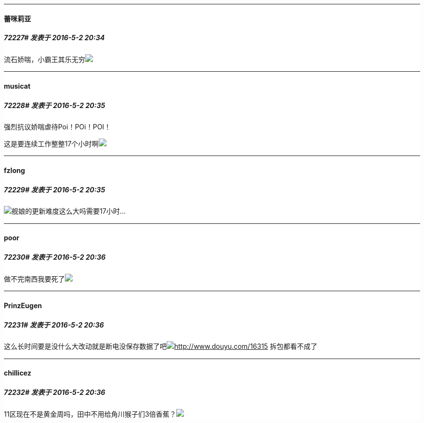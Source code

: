 
*****

####  蕾咪莉亚  
##### 72227#       发表于 2016-5-2 20:34


流石娇喘，小霸王其乐无穷<img src="https://static.saraba1st.com/image/smiley/face/149.gif" referrerpolicy="no-referrer">


*****

####  musicat  
##### 72228#       发表于 2016-5-2 20:35


强烈抗议娇喘虐待Poi！POi！POI！

这是要连续工作整整17个小时啊<img src="https://static.saraba1st.com/image/smiley/face/01.gif" referrerpolicy="no-referrer">


*****

####  fzlong  
##### 72229#       发表于 2016-5-2 20:35


<img src="https://static.saraba1st.com/image/smiley/face/30.gif" referrerpolicy="no-referrer">舰娘的更新难度这么大吗需要17小时…


*****

####  poor  
##### 72230#       发表于 2016-5-2 20:36


做不完南西我要死了<img src="https://static.saraba1st.com/image/smiley/dym/149.gif" referrerpolicy="no-referrer">


*****

####  PrinzEugen  
##### 72231#       发表于 2016-5-2 20:36


这么长时间要是没什么大改动就是断电没保存数据了吧<img src="https://static.saraba1st.com/image/smiley/face/29.gif" referrerpolicy="no-referrer">http://www.douyu.com/16315 拆包都看不成了


*****

####  chillicez  
##### 72232#       发表于 2016-5-2 20:36


11区现在不是黄金周吗，田中不用给角川猴子们3倍香蕉？<img src="https://static.saraba1st.com/image/smiley/face/149.gif" referrerpolicy="no-referrer">
